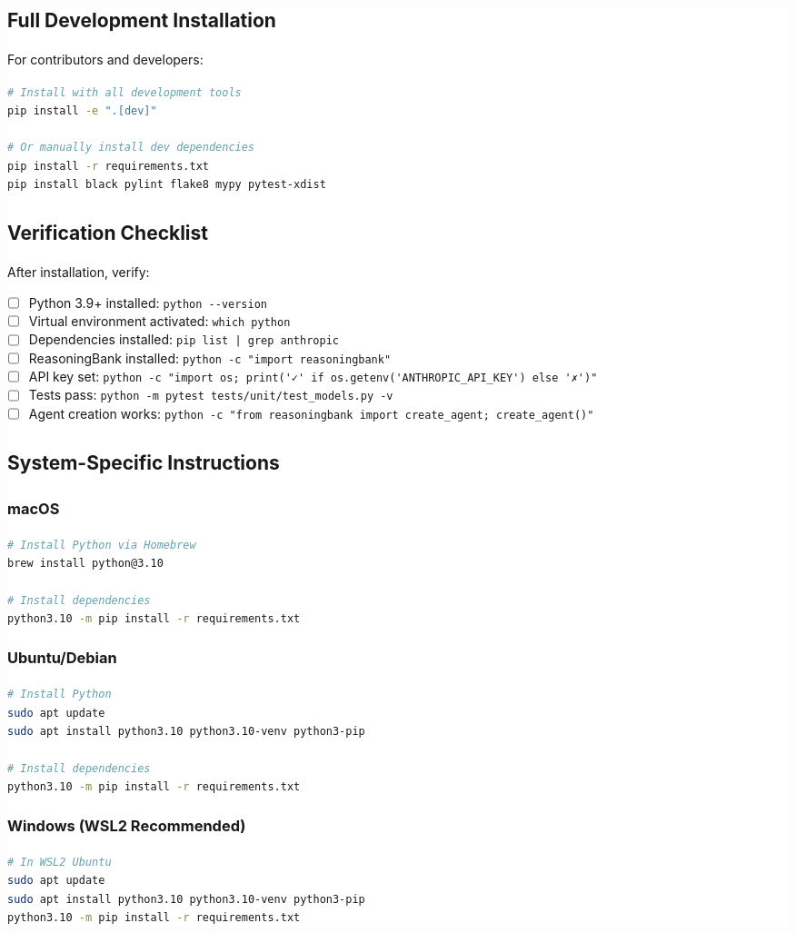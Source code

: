 ## Full Development Installation

For contributors and developers:

```bash
# Install with all development tools
pip install -e ".[dev]"

# Or manually install dev dependencies
pip install -r requirements.txt
pip install black pylint flake8 mypy pytest-xdist
```

## Verification Checklist

After installation, verify:

- [ ] Python 3.9+ installed: `python --version`
- [ ] Virtual environment activated: `which python`
- [ ] Dependencies installed: `pip list | grep anthropic`
- [ ] ReasoningBank installed: `python -c "import reasoningbank"`
- [ ] API key set: `python -c "import os; print('✓' if os.getenv('ANTHROPIC_API_KEY') else '✗')"`
- [ ] Tests pass: `python -m pytest tests/unit/test_models.py -v`
- [ ] Agent creation works: `python -c "from reasoningbank import create_agent; create_agent()"`

## System-Specific Instructions

### macOS
```bash
# Install Python via Homebrew
brew install python@3.10

# Install dependencies
python3.10 -m pip install -r requirements.txt
```

### Ubuntu/Debian
```bash
# Install Python
sudo apt update
sudo apt install python3.10 python3.10-venv python3-pip

# Install dependencies
python3.10 -m pip install -r requirements.txt
```

### Windows (WSL2 Recommended)
```bash
# In WSL2 Ubuntu
sudo apt update
sudo apt install python3.10 python3.10-venv python3-pip
python3.10 -m pip install -r requirements.txt
```
